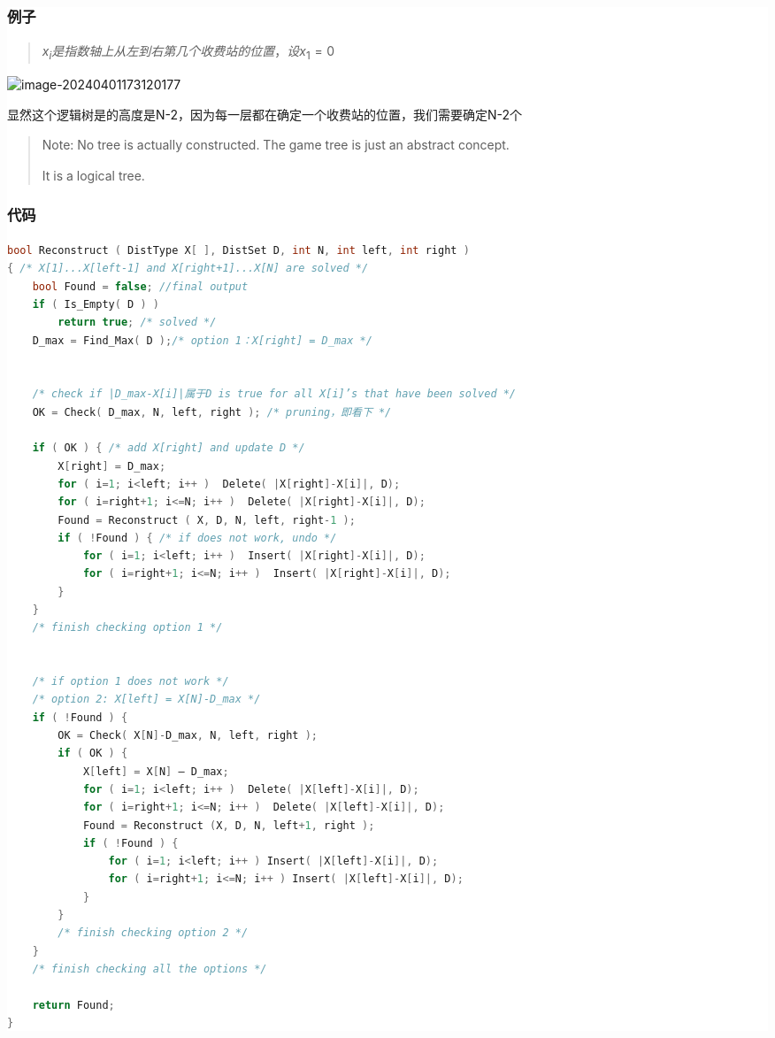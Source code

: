 ### 例子

> $x_i 是指数轴上从左到右第几个收费站的位置，设x_1=0$

![image-20240401173120177](https://raw.githubusercontent.com/RimLutienpeist/image-hosting/main/image-20240401173120177.png)

显然这个逻辑树是的高度是N-2，因为每一层都在确定一个收费站的位置，我们需要确定N-2个

> Note: No tree is actually constructed.  The game tree is just an abstract concept.
>
> It is a logical tree.

### 代码

```c
bool Reconstruct ( DistType X[ ], DistSet D, int N, int left, int right )
{ /* X[1]...X[left-1] and X[right+1]...X[N] are solved */
    bool Found = false;	//final output
    if ( Is_Empty( D ) )
        return true; /* solved */
    D_max = Find_Max( D );/* option 1：X[right] = D_max */
    
    
    /* check if |D_max-X[i]|属于D is true for all X[i]’s that have been solved */
    OK = Check( D_max, N, left, right ); /* pruning，即看下 */
    
    if ( OK ) { /* add X[right] and update D */
        X[right] = D_max;
        for ( i=1; i<left; i++ )  Delete( |X[right]-X[i]|, D);
        for ( i=right+1; i<=N; i++ )  Delete( |X[right]-X[i]|, D);
        Found = Reconstruct ( X, D, N, left, right-1 );
        if ( !Found ) { /* if does not work, undo */
            for ( i=1; i<left; i++ )  Insert( |X[right]-X[i]|, D);
            for ( i=right+1; i<=N; i++ )  Insert( |X[right]-X[i]|, D);
        }
    }
    /* finish checking option 1 */
    
    
 	/* if option 1 does not work */   
    /* option 2: X[left] = X[N]-D_max */
    if ( !Found ) { 
        OK = Check( X[N]-D_max, N, left, right );
        if ( OK ) {
            X[left] = X[N] – D_max;
            for ( i=1; i<left; i++ )  Delete( |X[left]-X[i]|, D);
            for ( i=right+1; i<=N; i++ )  Delete( |X[left]-X[i]|, D);
            Found = Reconstruct (X, D, N, left+1, right );
            if ( !Found ) {
                for ( i=1; i<left; i++ ) Insert( |X[left]-X[i]|, D);
                for ( i=right+1; i<=N; i++ ) Insert( |X[left]-X[i]|, D);
            }
        }
        /* finish checking option 2 */
    } 
    /* finish checking all the options */
    
    return Found;
}

```

